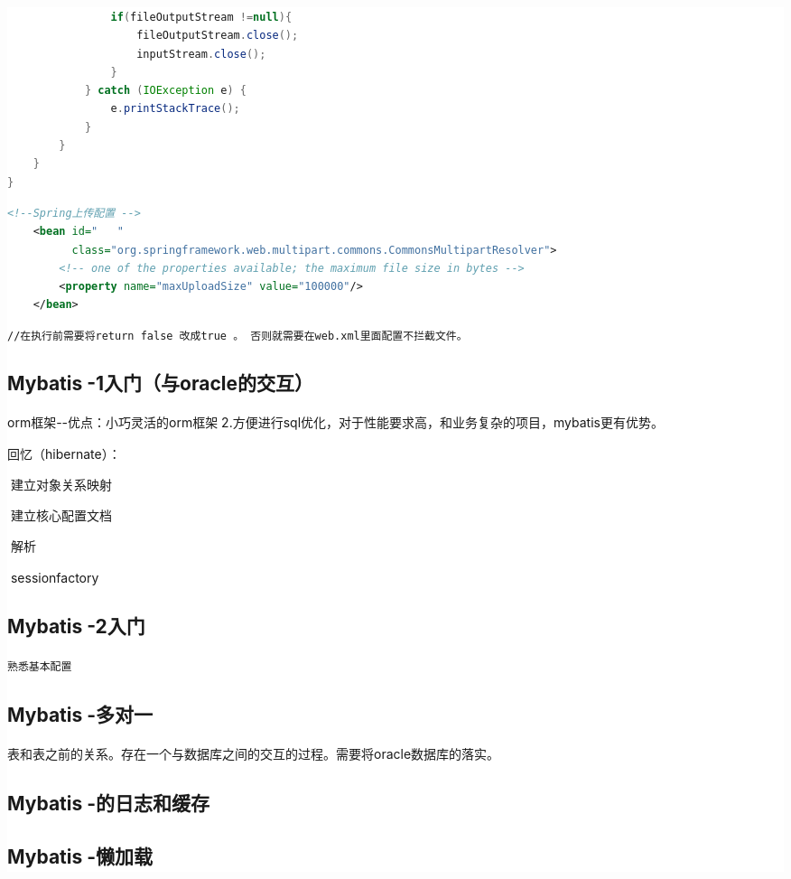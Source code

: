 ```java
                if(fileOutputStream !=null){
                    fileOutputStream.close();
                    inputStream.close();
                }
            } catch (IOException e) {
                e.printStackTrace();
            }
        }
    }
}
```

```xml
<!--Spring上传配置 -->
    <bean id="   "
          class="org.springframework.web.multipart.commons.CommonsMultipartResolver">
        <!-- one of the properties available; the maximum file size in bytes -->
        <property name="maxUploadSize" value="100000"/>
    </bean>
```

```xml
//在执行前需要将return false 改成true 。 否则就需要在web.xml里面配置不拦截文件。
```



## Mybatis -1入门（与oracle的交互）

 orm框架--优点：小巧灵活的orm框架 2.方便进行sql优化，对于性能要求高，和业务复杂的项目，mybatis更有优势。

 回忆（hibernate）：

​                              建立对象关系映射      

​                              建立核心配置文档

​                              解析

​                              sessionfactory

## Mybatis -2入门

```xml
熟悉基本配置
```



## Mybatis -多对一

表和表之前的关系。存在一个与数据库之间的交互的过程。需要将oracle数据库的落实。

## Mybatis -的日志和缓存

## Mybatis -懒加载
